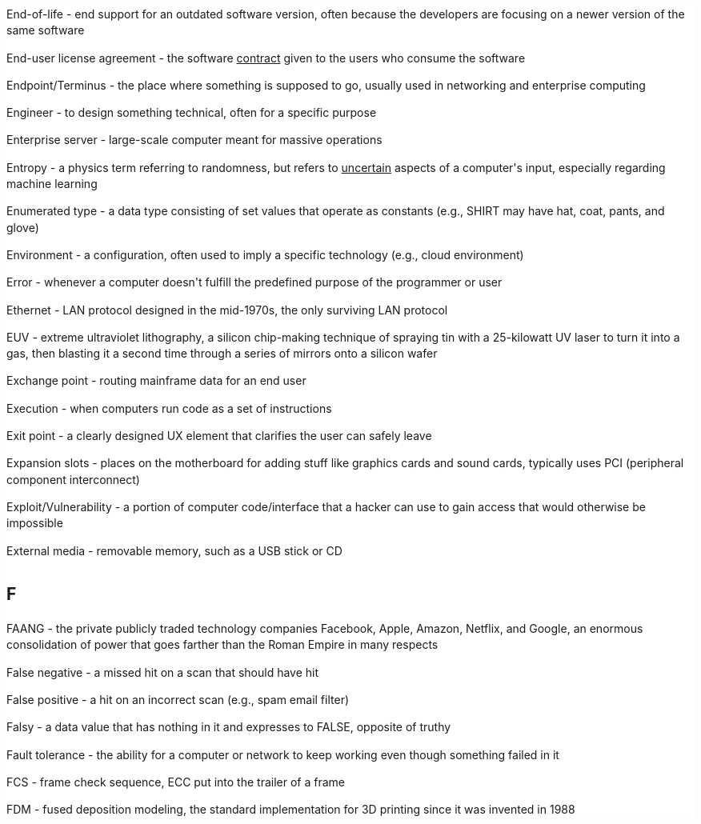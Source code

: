 End-of-life - end support for an outdated software version, often because the developers are focusing on a newer version of the same software

End-user license agreement - the software [contract](contracts.md) given to the users who consume the software

Endpoint/Terminus - the place where something is supposed to go, usually used in networking and enterprise computing

Engineer - to design something technical, often for a specific purpose

Enterprise server - large-scale computer meant for massive operations

Entropy - a physics term referring to randomness, but refers to [uncertain](understanding-certainty.md) aspects of a computer's input, especially regarding machine learning

Enumerated type - a data type consisting of set values that operate as constants (e.g., SHIRT may have hat, coat, pants, and glove)

Environment - a configuration, often used to imply a specific technology (e.g., cloud environment)

Error - whenever a computer doesn't fulfill the predefined purpose of the programmer or user

Ethernet - LAN protocol designed in the mid-1970s, the only surviving LAN protocol

EUV - extreme ultraviolet lithography, a silicon chip-making technique of spraying tin with a 25-kilowatt UV laser to turn it into a gas, then blasting it a second time through a series of mirrors onto a silicon wafer

Exchange point - routing mainframe data for an end user

Execution - when computers run code as a set of instructions

Exit point - a clearly designed UX element that clarifies the user can safely leave

Expansion slots - places on the motherboard for adding stuff like graphics cards and sound cards, typically uses PCI (peripheral component interconnect)

Exploit/Vulnerability - a portion of computer code/interface that a hacker can use to gain access that would otherwise be impossible

External media - removable memory, such as a USB stick or CD

## F

FAANG - the private publicly traded technology companies Facebook, Apple, Amazon, Netflix, and Google, an enormous consolidation of power that goes farther than the Roman Empire in many respects

False negative - a missed hit on a scan that should have hit

False positive - a hit on an incorrect scan (e.g., spam email filter)

Falsy - a data value that has nothing in it and expresses to FALSE, opposite of truthy

Fault tolerance - the ability for a computer or network to keep working even though something failed in it

FCS - frame check sequence, ECC put into the trailer of a frame

FDM - fused deposition modeling, the standard implementation for 3D printing since it was invented in 1988
